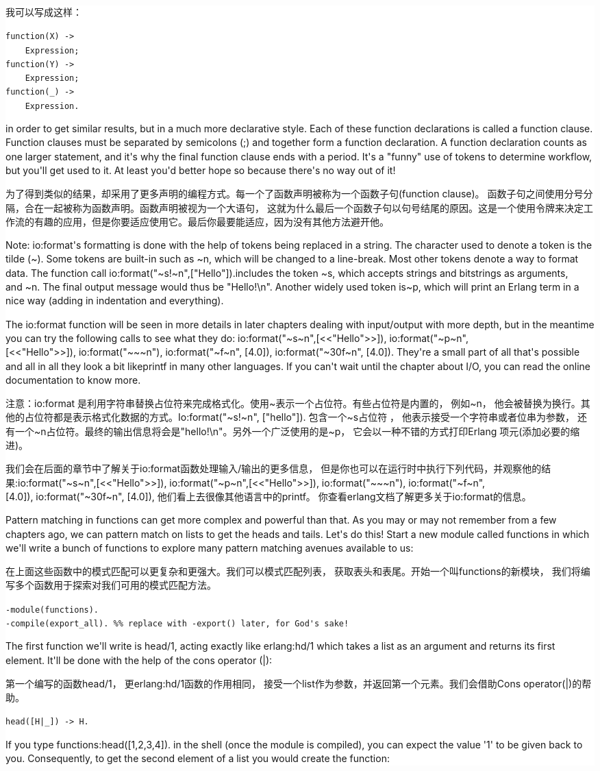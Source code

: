 我可以写成这样：
```
function(X) ->
	Expression;
function(Y) ->
	Expression;
function(_) ->
	Expression.
```
in order to get similar results, but in a much more declarative style. Each of these function declarations is called a function clause. Function clauses must be separated by semicolons (;) and together form a function declaration. A function declaration counts as one larger statement, and it's why the final function clause ends with a period. It's a "funny" use of tokens to determine workflow, but you'll get used to it. At least you'd better hope so because there's no way out of it!

为了得到类似的结果，却采用了更多声明的编程方式。每一个了函数声明被称为一个函数子句(function clause)。 函数子句之间使用分号分隔，合在一起被称为函数声明。函数声明被视为一个大语句， 这就为什么最后一个函数子句以句号结尾的原因。这是一个使用令牌来决定工作流的有趣的应用，但是你要适应使用它。最后你最要能适应，因为没有其他方法避开他。

Note: io:format's formatting is done with the help of tokens being replaced in a string. The character used to denote a token is the tilde (~). Some tokens are built-in such as ~n, which will be changed to a line-break. Most other tokens denote a way to format data. The function call io:format("~s!~n",["Hello"]).includes the token ~s, which accepts strings and bitstrings as arguments, and ~n. The final output message would thus be "Hello!\n". Another widely used token is~p, which will print an Erlang term in a nice way (adding in indentation and everything).

The io:format function will be seen in more details in later chapters dealing with input/output with more depth, but in the meantime you can try the following calls to see what they do: io:format("~s~n",[<<"Hello">>]), io:format("~p~n",[<<"Hello">>]), io:format("~~~n"), io:format("~f~n", [4.0]), io:format("~30f~n", [4.0]). They're a small part of all that's possible and all in all they look a bit likeprintf in many other languages. If you can't wait until the chapter about I/O, you can read the online documentation to know more.

注意：io:format 是利用字符串替换占位符来完成格式化。使用~表示一个占位符。有些占位符是内置的， 例如~n， 他会被替换为换行。其他的占位符都是表示格式化数据的方式。Io:format("~s!~n", ["hello"]). 包含一个~s占位符 ， 他表示接受一个字符串或者位串为参数， 还有一个~n占位符。最终的输出信息将会是"hello!\n"。另外一个广泛使用的是~p， 它会以一种不错的方式打印Erlang 项元(添加必要的缩进)。

我们会在后面的章节中了解关于io:format函数处理输入/输出的更多信息， 但是你也可以在运行时中执行下列代码，并观察他的结果:io:format("~s~n",[<<"Hello">>]), io:format("~p~n",[<<"Hello">>]), io:format("~~~n"), io:format("~f~n", [4.0]), io:format("~30f~n", [4.0]), 他们看上去很像其他语言中的printf。 你查看erlang文档了解更多关于io:format的信息。

Pattern matching in functions can get more complex and powerful than that. As you may or may not remember from a few chapters ago, we can pattern match on lists to get the heads and tails. Let's do this! Start a new module called functions in which we'll write a bunch of functions to explore many pattern matching avenues available to us:

在上面这些函数中的模式匹配可以更复杂和更强大。我们可以模式匹配列表， 获取表头和表尾。开始一个叫functions的新模块， 我们将编写多个函数用于探索对我们可用的模式匹配方法。
```
-module(functions).
-compile(export_all). %% replace with -export() later, for God's sake!
```
The first function we'll write is head/1, acting exactly like erlang:hd/1 which takes a list as an argument and returns its first element. It'll be done with the help of the cons operator (|):

第一个编写的函数head/1， 更erlang:hd/1函数的作用相同， 接受一个list作为参数，并返回第一个元素。我们会借助Cons operator(|)的帮助。
```
head([H|_]) -> H.
```
If you type functions:head([1,2,3,4]). in the shell (once the module is compiled), you can expect the value '1' to be given back to you. Consequently, to get the second element of a list you would create the function:
